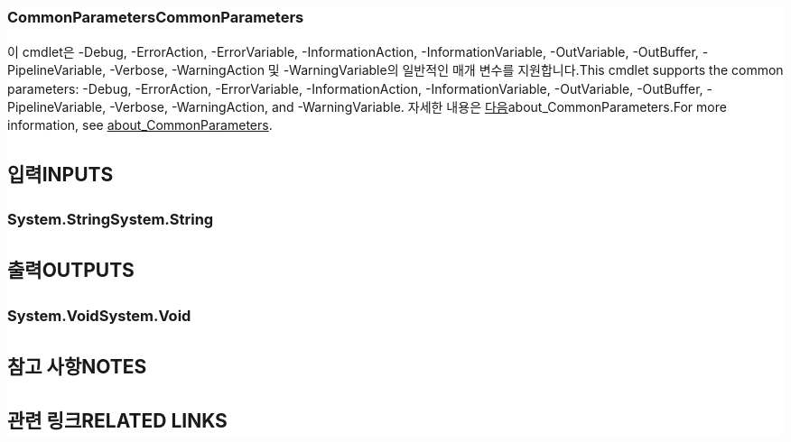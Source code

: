 ### <span data-ttu-id="75a09-137">CommonParameters</span><span class="sxs-lookup"><span data-stu-id="75a09-137">CommonParameters</span></span>
<span data-ttu-id="75a09-138">이 cmdlet은 -Debug, -ErrorAction, -ErrorVariable, -InformationAction, -InformationVariable, -OutVariable, -OutBuffer, -PipelineVariable, -Verbose, -WarningAction 및 -WarningVariable의 일반적인 매개 변수를 지원합니다.</span><span class="sxs-lookup"><span data-stu-id="75a09-138">This cmdlet supports the common parameters: -Debug, -ErrorAction, -ErrorVariable, -InformationAction, -InformationVariable, -OutVariable, -OutBuffer, -PipelineVariable, -Verbose, -WarningAction, and -WarningVariable.</span></span> <span data-ttu-id="75a09-139">자세한 내용은 [다음](http://go.microsoft.com/fwlink/?LinkID=113216)about_CommonParameters.</span><span class="sxs-lookup"><span data-stu-id="75a09-139">For more information, see [about_CommonParameters](http://go.microsoft.com/fwlink/?LinkID=113216).</span></span>

## <span data-ttu-id="75a09-140">입력</span><span class="sxs-lookup"><span data-stu-id="75a09-140">INPUTS</span></span>

### <span data-ttu-id="75a09-141">System.String</span><span class="sxs-lookup"><span data-stu-id="75a09-141">System.String</span></span>

## <span data-ttu-id="75a09-142">출력</span><span class="sxs-lookup"><span data-stu-id="75a09-142">OUTPUTS</span></span>

### <span data-ttu-id="75a09-143">System.Void</span><span class="sxs-lookup"><span data-stu-id="75a09-143">System.Void</span></span>

## <span data-ttu-id="75a09-144">참고 사항</span><span class="sxs-lookup"><span data-stu-id="75a09-144">NOTES</span></span>

## <span data-ttu-id="75a09-145">관련 링크</span><span class="sxs-lookup"><span data-stu-id="75a09-145">RELATED LINKS</span></span>

